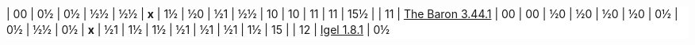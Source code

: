  |  00
 |  0½
 |  0½
 |  ½½
 |  ½½
 | **x** |  1½
 |  ½0
 |  ½1
 |  ½½
 |  10
 |  10
 |  11
 |  11
 |  15½
 |
|  11
 | [The Baron 3.44.1](The_Baron "The Baron") |  00
 |  00
 |  ½0
 |  ½0
 |  ½0
 |  ½0
 |  0½
 |  0½
 |  ½½
 |  0½
 | **x** |  ½1
 |  1½
 |  1½
 |  ½1
 |  ½1
 |  ½1
 |  1½
 |  15
 |
|  12
 | [Igel 1.8.1](Igel "Igel") |  0½